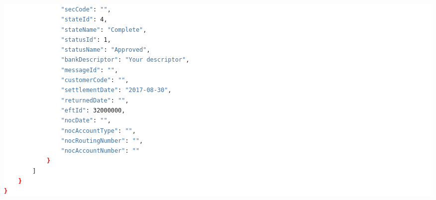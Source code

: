 ```bash
                "secCode": "",
                "stateId": 4,
                "stateName": "Complete",
                "statusId": 1,
                "statusName": "Approved",
                "bankDescriptor": "Your descriptor",
                "messageId": "",
                "customerCode": "",
                "settlementDate": "2017-08-30",
                "returnedDate": "",
                "eftId": 32000000,
                "nocDate": "",
                "nocAccountType": "",
                "nocRoutingNumber": "",
                "nocAccountNumber": ""
            }
        ]
    }
}
```
